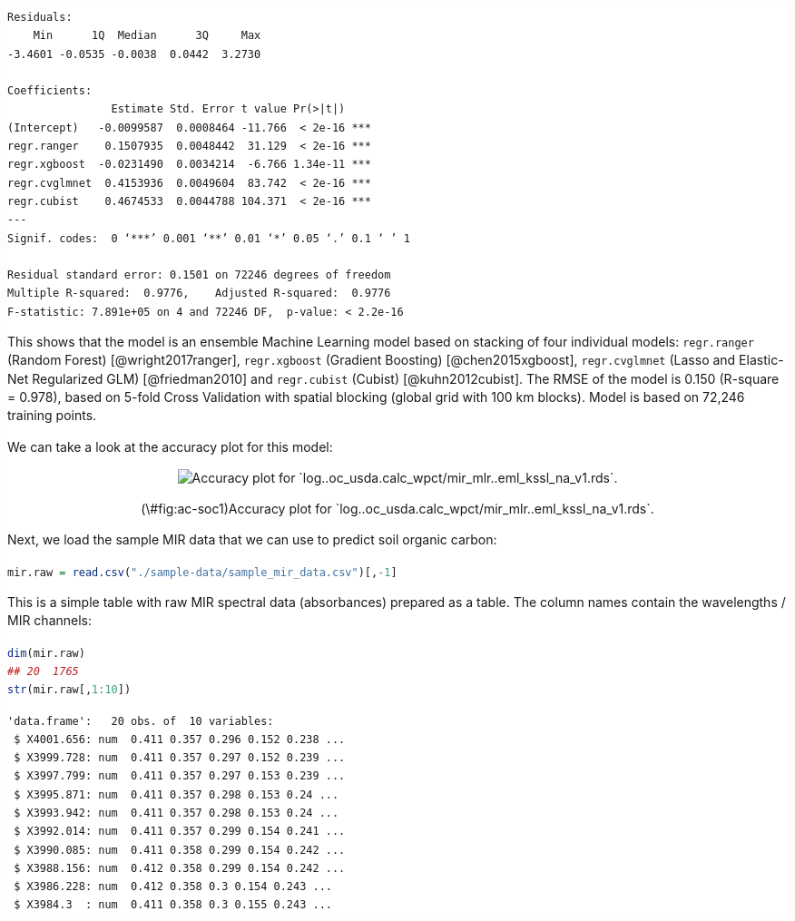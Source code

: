 ```
Residuals:
    Min      1Q  Median      3Q     Max 
-3.4601 -0.0535 -0.0038  0.0442  3.2730 

Coefficients:
                Estimate Std. Error t value Pr(>|t|)    
(Intercept)   -0.0099587  0.0008464 -11.766  < 2e-16 ***
regr.ranger    0.1507935  0.0048442  31.129  < 2e-16 ***
regr.xgboost  -0.0231490  0.0034214  -6.766 1.34e-11 ***
regr.cvglmnet  0.4153936  0.0049604  83.742  < 2e-16 ***
regr.cubist    0.4674533  0.0044788 104.371  < 2e-16 ***
---
Signif. codes:  0 ‘***’ 0.001 ‘**’ 0.01 ‘*’ 0.05 ‘.’ 0.1 ‘ ’ 1

Residual standard error: 0.1501 on 72246 degrees of freedom
Multiple R-squared:  0.9776,	Adjusted R-squared:  0.9776 
F-statistic: 7.891e+05 on 4 and 72246 DF,  p-value: < 2.2e-16
```

This shows that the model is an ensemble Machine Learning model based on stacking of 
four individual models: `regr.ranger` (Random Forest) [@wright2017ranger], `regr.xgboost` (Gradient Boosting) [@chen2015xgboost], 
`regr.cvglmnet` (Lasso and Elastic-Net Regularized GLM) [@friedman2010] and `regr.cubist` (Cubist) [@kuhn2012cubist]. The RMSE 
of the model is 0.150 (R-square = 0.978), based on 5-fold Cross Validation with spatial blocking (global grid with 100 km blocks). 
Model is based on 72,246 training points.

We can take a look at the accuracy plot for this model:

<div class="figure" style="text-align: center">
<img src="http://s3.us-east-1.wasabisys.com/soilspectroscopy/ossl_models/log..oc_usda.calc_wpct/ap.mir_mlr..eml_kssl_na_v1.rds.png" alt="Accuracy plot for `log..oc_usda.calc_wpct/mir_mlr..eml_kssl_na_v1.rds`." width="70%" />
<p class="caption">(\#fig:ac-soc1)Accuracy plot for `log..oc_usda.calc_wpct/mir_mlr..eml_kssl_na_v1.rds`.</p>
</div>

Next, we load the sample MIR data that we can use to predict soil organic carbon:


```r
mir.raw = read.csv("./sample-data/sample_mir_data.csv")[,-1]
```

This is a simple table with raw MIR spectral data (absorbances) prepared as a table. 
The column names contain the wavelengths / MIR channels:


```r
dim(mir.raw)
## 20  1765
str(mir.raw[,1:10])
```

```
'data.frame':	20 obs. of  10 variables:
 $ X4001.656: num  0.411 0.357 0.296 0.152 0.238 ...
 $ X3999.728: num  0.411 0.357 0.297 0.152 0.239 ...
 $ X3997.799: num  0.411 0.357 0.297 0.153 0.239 ...
 $ X3995.871: num  0.411 0.357 0.298 0.153 0.24 ...
 $ X3993.942: num  0.411 0.357 0.298 0.153 0.24 ...
 $ X3992.014: num  0.411 0.357 0.299 0.154 0.241 ...
 $ X3990.085: num  0.411 0.358 0.299 0.154 0.242 ...
 $ X3988.156: num  0.412 0.358 0.299 0.154 0.242 ...
 $ X3986.228: num  0.412 0.358 0.3 0.154 0.243 ...
 $ X3984.3  : num  0.411 0.358 0.3 0.155 0.243 ...
```
